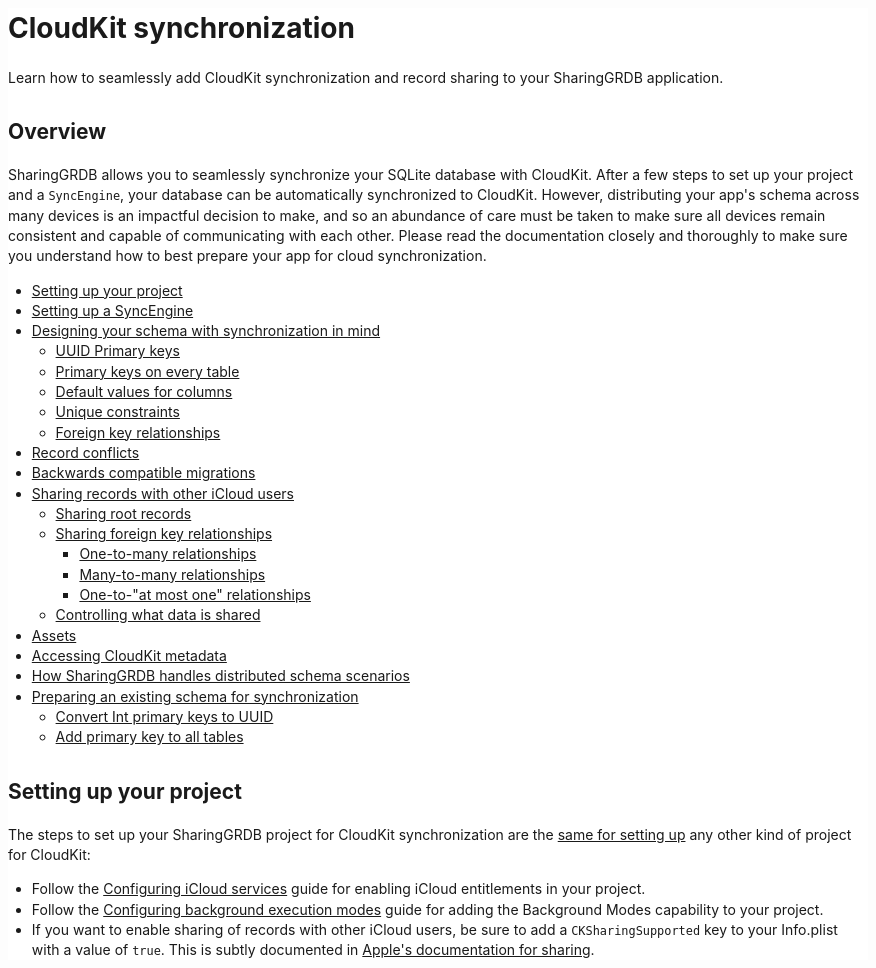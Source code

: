 # CloudKit synchronization

Learn how to seamlessly add CloudKit synchronization and record sharing to your SharingGRDB
application.

## Overview

SharingGRDB allows you to seamlessly synchronize your SQLite database with CloudKit. After a few
steps to set up your project and a ``SyncEngine``, your database can be automatically synchronized
to CloudKit. However, distributing your app's schema across many devices is an impactful decision
to make, and so an abundance of care must be taken to make sure all devices remain consistent
and capable of communicating with each other. Please read the documentation closely and thoroughly
to make sure you understand how to best prepare your app for cloud synchronization.
  
  - [Setting up your project](#Setting-up-your-project)  
  - [Setting up a SyncEngine](#Setting-up-a-SyncEngine)  
  - [Designing your schema with synchronization in mind](#Designing-your-schema-with-synchronization-in-mind)  
    - [UUID Primary keys](#UUID-Primary-keys)  
    - [Primary keys on every table](#Primary-keys-on-every-table)  
    - [Default values for columns](#Default-values-for-columns)  
    - [Unique constraints](#Unique-constraints)  
    - [Foreign key relationships](#Foreign-key-relationships)  
  - [Record conflicts](#Record-conflicts)  
  - [Backwards compatible migrations](#Backwards-compatible-migrations)  
  - [Sharing records with other iCloud users](#Sharing-records-with-other-iCloud-users)  
    - [Sharing root records](#Sharing-root-records)  
    - [Sharing foreign key relationships](#Sharing-foreign-key-relationships)  
      - [One-to-many relationships](#One-to-many-relationships)  
      - [Many-to-many relationships](#Many-to-many-relationships)  
      - [One-to-"at most one" relationships](#One-to-at-most-one-relationships)
    - [Controlling what data is shared](#Controlling-what-data-is-shared)
  - [Assets](#Assets)  
  - [Accessing CloudKit metadata](#Accessing-CloudKit-metadata)  
  - [How SharingGRDB handles distributed schema scenarios](#How-SharingGRDB-handles-distributed-schema-scenarios)  
  - [Preparing an existing schema for synchronization](#Preparing-an-existing-schema-for-synchronization)  
    - [Convert Int primary keys to UUID](#Convert-Int-primary-keys-to-UUID)  
    - [Add primary key to all tables](#Add-primary-key-to-all-tables)

## Setting up your project

The steps to set up your SharingGRDB project for CloudKit synchronization are the 
[same for setting up][setup-cloudkit-apple] any other kind of project for CloudKit:

* Follow the [Configuring iCloud services] guide for enabling iCloud entitlements in your project.
* Follow the [Configuring background execution modes] guide for adding the Background Modes
capability to your project.
* If you want to enable sharing of records with other iCloud users, be sure to add a 
`CKSharingSupported` key to your Info.plist with a value of `true`. This is subtly documented 
in [Apple's documentation for sharing].


[Apple's documentation for sharing]: https://developer.apple.com/documentation/cloudkit/sharing-cloudkit-data-with-other-icloud-users#Create-and-Share-a-Topic
[setup-cloudkit-apple]: https://developer.apple.com/documentation/swiftdata/syncing-model-data-across-a-persons-devices#Add-the-iCloud-and-Background-Modes-capabilities
[Configuring iCloud services]: https://developer.apple.com/documentation/Xcode/configuring-icloud-services
[Configuring background execution modes]: https://developer.apple.com/documentation/Xcode/configuring-background-execution-modes
[Apple's documentation for sharing]: https://developer.apple.com/documentation/cloudkit/sharing-cloudkit-data-with-other-icloud-users#Create-and-Share-a-Topic